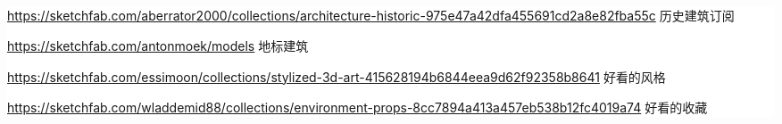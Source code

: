 
https://sketchfab.com/aberrator2000/collections/architecture-historic-975e47a42dfa455691cd2a8e82fba55c
历史建筑订阅

https://sketchfab.com/antonmoek/models
地标建筑

https://sketchfab.com/essimoon/collections/stylized-3d-art-415628194b6844eea9d62f92358b8641
好看的风格

https://sketchfab.com/wladdemid88/collections/environment-props-8cc7894a413a457eb538b12fc4019a74
好看的收藏